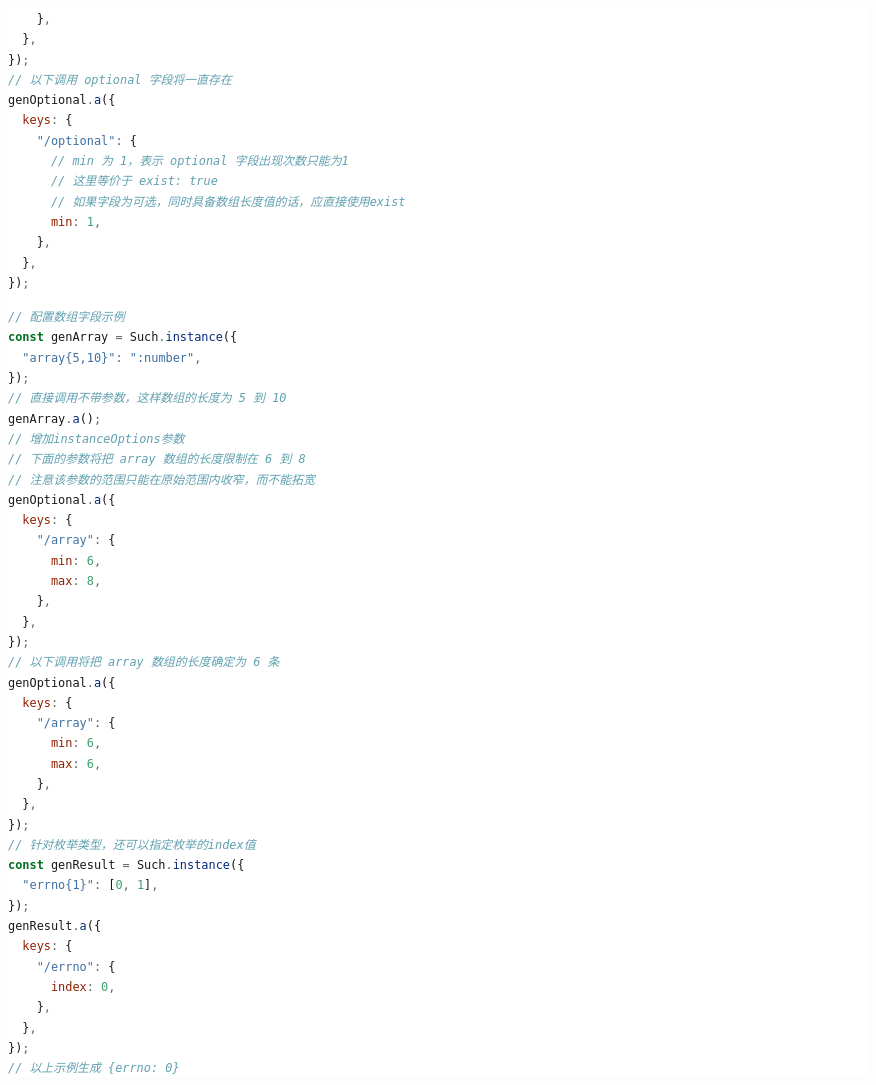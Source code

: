 ```javascript
    },
  },
});
// 以下调用 optional 字段将一直存在
genOptional.a({
  keys: {
    "/optional": {
      // min 为 1，表示 optional 字段出现次数只能为1
      // 这里等价于 exist: true
      // 如果字段为可选，同时具备数组长度值的话，应直接使用exist
      min: 1,
    },
  },
});
```

```javascript
// 配置数组字段示例
const genArray = Such.instance({
  "array{5,10}": ":number",
});
// 直接调用不带参数，这样数组的长度为 5 到 10
genArray.a();
// 增加instanceOptions参数
// 下面的参数将把 array 数组的长度限制在 6 到 8
// 注意该参数的范围只能在原始范围内收窄，而不能拓宽
genOptional.a({
  keys: {
    "/array": {
      min: 6,
      max: 8,
    },
  },
});
// 以下调用将把 array 数组的长度确定为 6 条
genOptional.a({
  keys: {
    "/array": {
      min: 6,
      max: 6,
    },
  },
});
// 针对枚举类型，还可以指定枚举的index值
const genResult = Such.instance({
  "errno{1}": [0, 1],
});
genResult.a({
  keys: {
    "/errno": {
      index: 0,
    },
  },
});
// 以上示例生成 {errno: 0}
```
